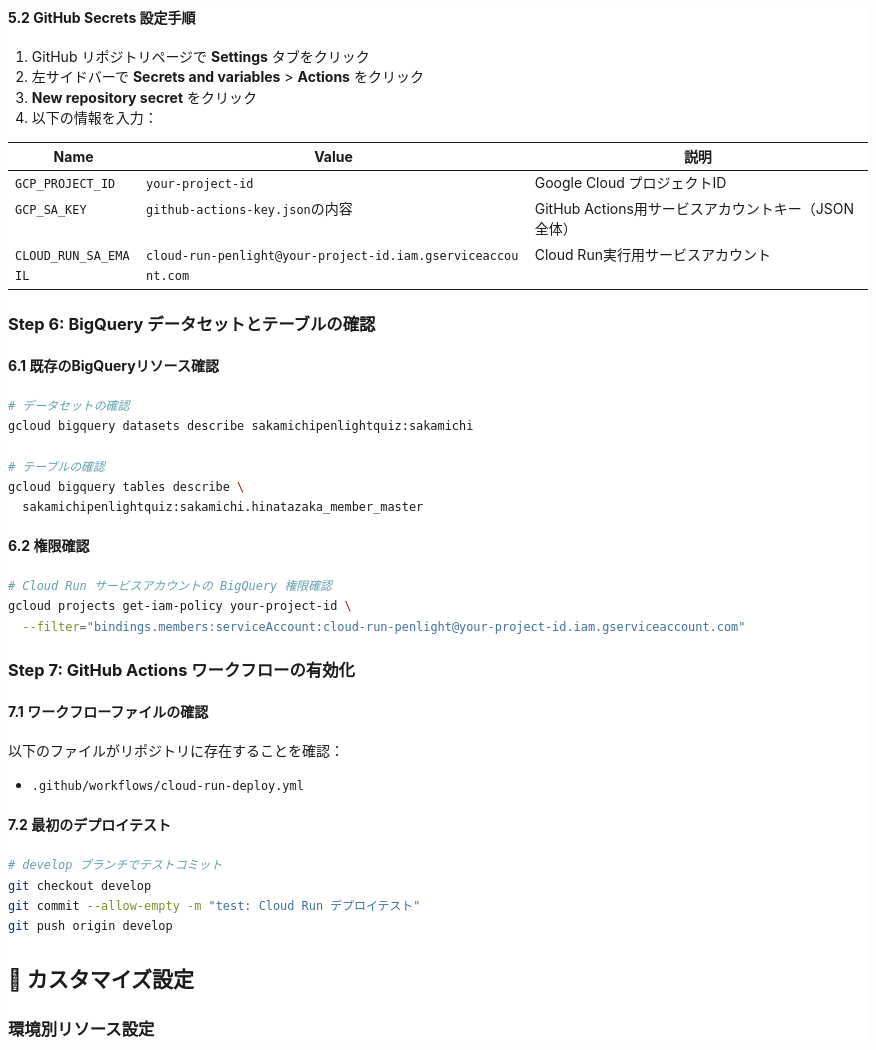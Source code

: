#### 5.2 GitHub Secrets 設定手順
1. GitHub リポジトリページで **Settings** タブをクリック
2. 左サイドバーで **Secrets and variables** > **Actions** をクリック
3. **New repository secret** をクリック
4. 以下の情報を入力：

| Name | Value | 説明 |
|------|-------|------|
| `GCP_PROJECT_ID` | `your-project-id` | Google Cloud プロジェクトID |
| `GCP_SA_KEY` | `github-actions-key.json`の内容 | GitHub Actions用サービスアカウントキー（JSON全体） |
| `CLOUD_RUN_SA_EMAIL` | `cloud-run-penlight@your-project-id.iam.gserviceaccount.com` | Cloud Run実行用サービスアカウント |

### Step 6: BigQuery データセットとテーブルの確認

#### 6.1 既存のBigQueryリソース確認
```bash
# データセットの確認
gcloud bigquery datasets describe sakamichipenlightquiz:sakamichi

# テーブルの確認
gcloud bigquery tables describe \
  sakamichipenlightquiz:sakamichi.hinatazaka_member_master
```

#### 6.2 権限確認
```bash
# Cloud Run サービスアカウントの BigQuery 権限確認
gcloud projects get-iam-policy your-project-id \
  --filter="bindings.members:serviceAccount:cloud-run-penlight@your-project-id.iam.gserviceaccount.com"
```

### Step 7: GitHub Actions ワークフローの有効化

#### 7.1 ワークフローファイルの確認
以下のファイルがリポジトリに存在することを確認：
- `.github/workflows/cloud-run-deploy.yml`

#### 7.2 最初のデプロイテスト
```bash
# develop ブランチでテストコミット
git checkout develop
git commit --allow-empty -m "test: Cloud Run デプロイテスト"
git push origin develop
```

## 🔧 カスタマイズ設定

### 環境別リソース設定
